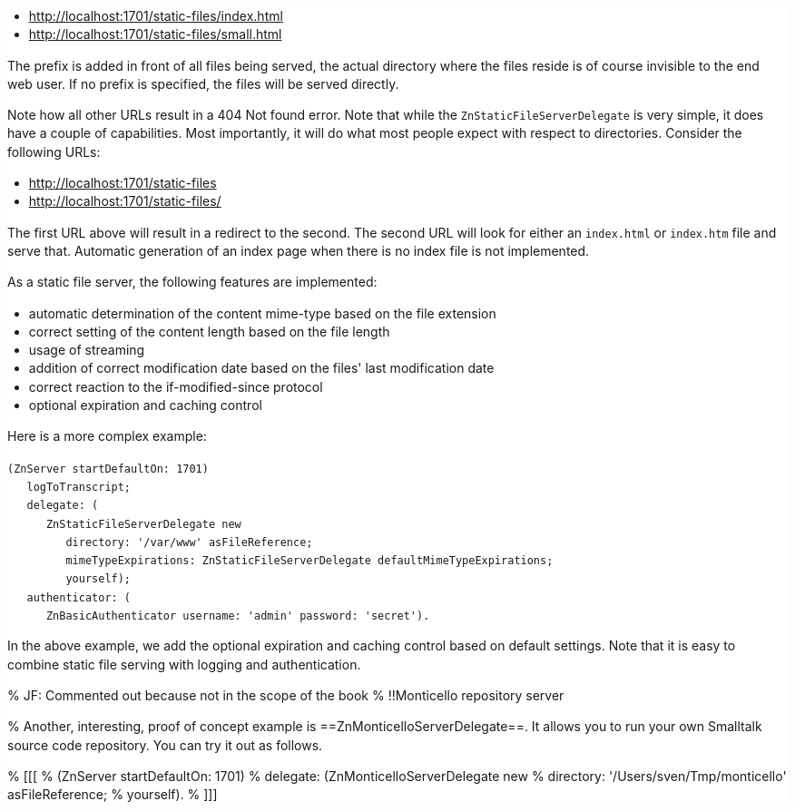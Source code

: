 - [http://localhost:1701/static-files/index.html](http://localhost:1701/static-files/index.html)
- [http://localhost:1701/static-files/small.html](http://localhost:1701/static-files/small.html)


The prefix is added in front of all files being served, the actual directory where the files reside is of course invisible to the end web user. If no prefix is specified, the files will be served directly.

Note how all other URLs result in a 404 Not found error. Note that while the `ZnStaticFileServerDelegate` is very simple, it does have a couple of capabilities. Most importantly, it will do what most
people expect with respect to directories. Consider the following URLs:

- [http://localhost:1701/static-files](http://localhost:1701/static-files)
- [http://localhost:1701/static-files/](http://localhost:1701/static-files/)


The first URL above will result in a redirect to the second. The second URL will look for either an `index.html` or `index.htm` file and serve that. Automatic
generation of an index page when there is no index file is not implemented.

As a static file server, the following features are implemented:

- automatic determination of the content mime-type based on the file extension
- correct setting of the content length based on the file length
- usage of streaming
- addition of correct modification date based on the files' last modification date
- correct reaction to the if-modified-since protocol
- optional expiration and caching control


Here is a more complex example:

```
(ZnServer startDefaultOn: 1701)
   logToTranscript;
   delegate: (
      ZnStaticFileServerDelegate new
         directory: '/var/www' asFileReference;
         mimeTypeExpirations: ZnStaticFileServerDelegate defaultMimeTypeExpirations;
         yourself);
   authenticator: (
      ZnBasicAuthenticator username: 'admin' password: 'secret').
```


In the above example, we add the optional expiration and caching control based on default settings. Note that it is easy to combine static file serving with logging and authentication.

%  JF: Commented out because not in the scope of the book
%  !!Monticello repository server

%  Another, interesting, proof of concept example is ==ZnMonticelloServerDelegate==. It allows you to run your own Smalltalk source code repository. You can try it out as follows.

%  [[[
%  (ZnServer startDefaultOn: 1701)
%     delegate: (ZnMonticelloServerDelegate new
%                  directory: '/Users/sven/Tmp/monticello' asFileReference;
%                  yourself).
%  ]]]
